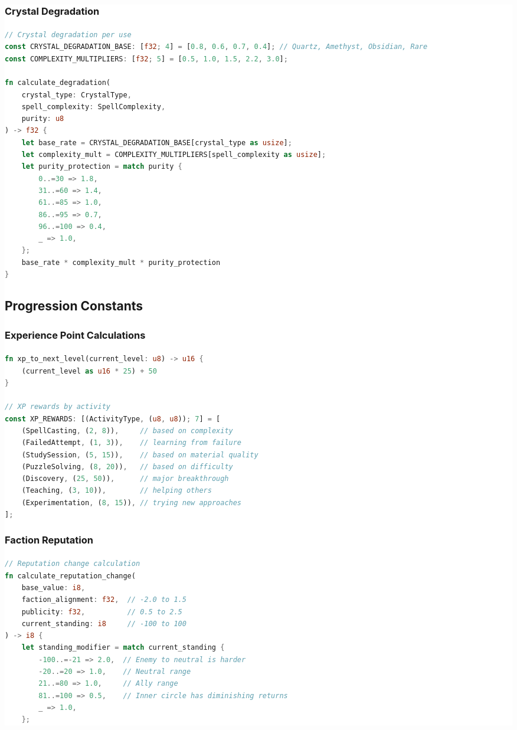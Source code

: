 ### Crystal Degradation
```rust
// Crystal degradation per use
const CRYSTAL_DEGRADATION_BASE: [f32; 4] = [0.8, 0.6, 0.7, 0.4]; // Quartz, Amethyst, Obsidian, Rare
const COMPLEXITY_MULTIPLIERS: [f32; 5] = [0.5, 1.0, 1.5, 2.2, 3.0];

fn calculate_degradation(
    crystal_type: CrystalType,
    spell_complexity: SpellComplexity,
    purity: u8
) -> f32 {
    let base_rate = CRYSTAL_DEGRADATION_BASE[crystal_type as usize];
    let complexity_mult = COMPLEXITY_MULTIPLIERS[spell_complexity as usize];
    let purity_protection = match purity {
        0..=30 => 1.8,
        31..=60 => 1.4,
        61..=85 => 1.0,
        86..=95 => 0.7,
        96..=100 => 0.4,
        _ => 1.0,
    };
    base_rate * complexity_mult * purity_protection
}
```

## Progression Constants

### Experience Point Calculations
```rust
fn xp_to_next_level(current_level: u8) -> u16 {
    (current_level as u16 * 25) + 50
}

// XP rewards by activity
const XP_REWARDS: [(ActivityType, (u8, u8)); 7] = [
    (SpellCasting, (2, 8)),     // based on complexity
    (FailedAttempt, (1, 3)),    // learning from failure
    (StudySession, (5, 15)),    // based on material quality
    (PuzzleSolving, (8, 20)),   // based on difficulty
    (Discovery, (25, 50)),      // major breakthrough
    (Teaching, (3, 10)),        // helping others
    (Experimentation, (8, 15)), // trying new approaches
];
```

### Faction Reputation
```rust
// Reputation change calculation
fn calculate_reputation_change(
    base_value: i8,
    faction_alignment: f32,  // -2.0 to 1.5
    publicity: f32,          // 0.5 to 2.5
    current_standing: i8     // -100 to 100
) -> i8 {
    let standing_modifier = match current_standing {
        -100..=-21 => 2.0,  // Enemy to neutral is harder
        -20..=20 => 1.0,    // Neutral range
        21..=80 => 1.0,     // Ally range
        81..=100 => 0.5,    // Inner circle has diminishing returns
        _ => 1.0,
    };

```